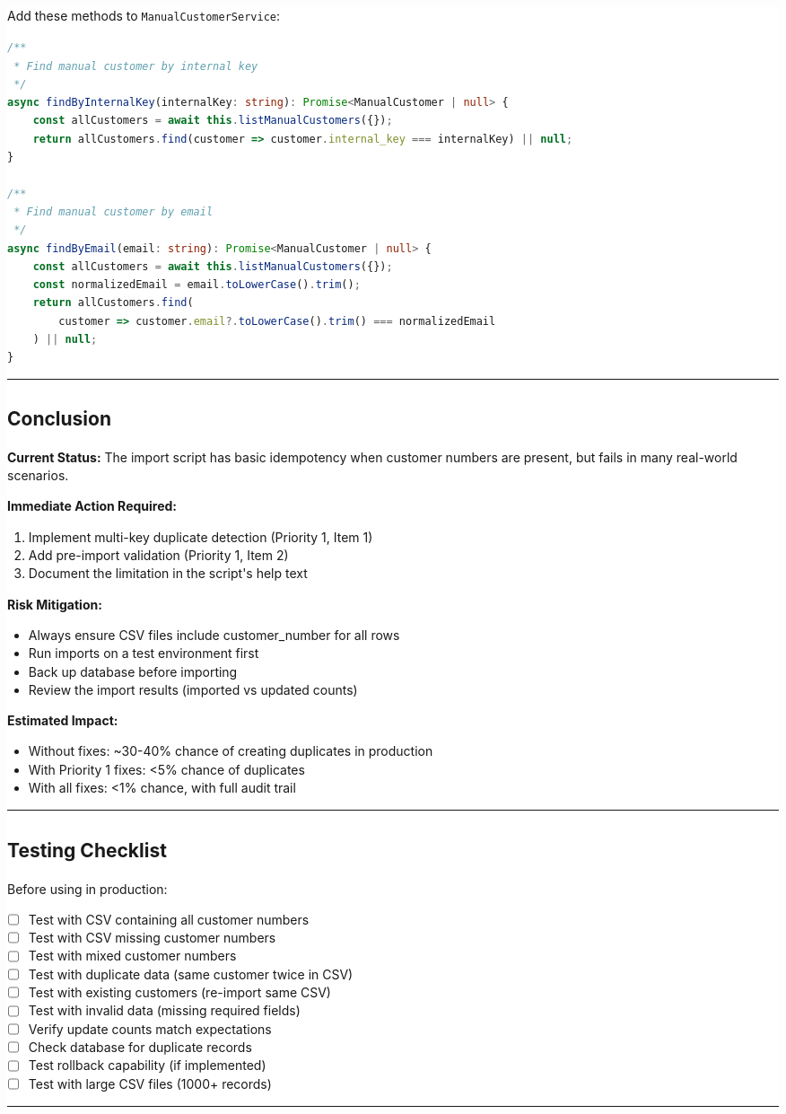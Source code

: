 Add these methods to `ManualCustomerService`:

```typescript
/**
 * Find manual customer by internal key
 */
async findByInternalKey(internalKey: string): Promise<ManualCustomer | null> {
    const allCustomers = await this.listManualCustomers({});
    return allCustomers.find(customer => customer.internal_key === internalKey) || null;
}

/**
 * Find manual customer by email
 */
async findByEmail(email: string): Promise<ManualCustomer | null> {
    const allCustomers = await this.listManualCustomers({});
    const normalizedEmail = email.toLowerCase().trim();
    return allCustomers.find(
        customer => customer.email?.toLowerCase().trim() === normalizedEmail
    ) || null;
}
```

---

## Conclusion

**Current Status:** The import script has basic idempotency when customer numbers are present, but fails in many real-world scenarios.

**Immediate Action Required:** 
1. Implement multi-key duplicate detection (Priority 1, Item 1)
2. Add pre-import validation (Priority 1, Item 2)
3. Document the limitation in the script's help text

**Risk Mitigation:**
- Always ensure CSV files include customer_number for all rows
- Run imports on a test environment first
- Back up database before importing
- Review the import results (imported vs updated counts)

**Estimated Impact:**
- Without fixes: ~30-40% chance of creating duplicates in production
- With Priority 1 fixes: <5% chance of duplicates
- With all fixes: <1% chance, with full audit trail

---

## Testing Checklist

Before using in production:
- [ ] Test with CSV containing all customer numbers
- [ ] Test with CSV missing customer numbers
- [ ] Test with mixed customer numbers
- [ ] Test with duplicate data (same customer twice in CSV)
- [ ] Test with existing customers (re-import same CSV)
- [ ] Test with invalid data (missing required fields)
- [ ] Verify update counts match expectations
- [ ] Check database for duplicate records
- [ ] Test rollback capability (if implemented)
- [ ] Test with large CSV files (1000+ records)

---